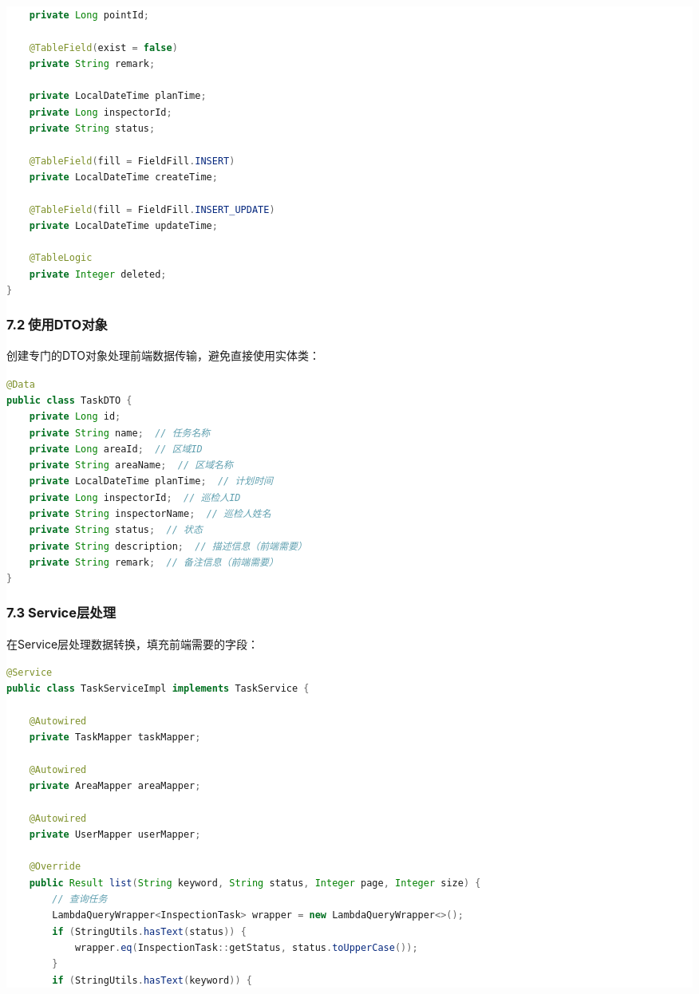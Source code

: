 ```java
    private Long pointId;
    
    @TableField(exist = false)
    private String remark;
    
    private LocalDateTime planTime;
    private Long inspectorId;
    private String status;

    @TableField(fill = FieldFill.INSERT)
    private LocalDateTime createTime;

    @TableField(fill = FieldFill.INSERT_UPDATE)
    private LocalDateTime updateTime;

    @TableLogic
    private Integer deleted;
}
```

### 7.2 使用DTO对象

创建专门的DTO对象处理前端数据传输，避免直接使用实体类：

```java
@Data
public class TaskDTO {
    private Long id;
    private String name;  // 任务名称
    private Long areaId;  // 区域ID
    private String areaName;  // 区域名称
    private LocalDateTime planTime;  // 计划时间
    private Long inspectorId;  // 巡检人ID
    private String inspectorName;  // 巡检人姓名
    private String status;  // 状态
    private String description;  // 描述信息（前端需要）
    private String remark;  // 备注信息（前端需要）
}
```

### 7.3 Service层处理

在Service层处理数据转换，填充前端需要的字段：

```java
@Service
public class TaskServiceImpl implements TaskService {
    
    @Autowired
    private TaskMapper taskMapper;
    
    @Autowired
    private AreaMapper areaMapper;
    
    @Autowired
    private UserMapper userMapper;
    
    @Override
    public Result list(String keyword, String status, Integer page, Integer size) {
        // 查询任务
        LambdaQueryWrapper<InspectionTask> wrapper = new LambdaQueryWrapper<>();
        if (StringUtils.hasText(status)) {
            wrapper.eq(InspectionTask::getStatus, status.toUpperCase());
        }
        if (StringUtils.hasText(keyword)) {
```